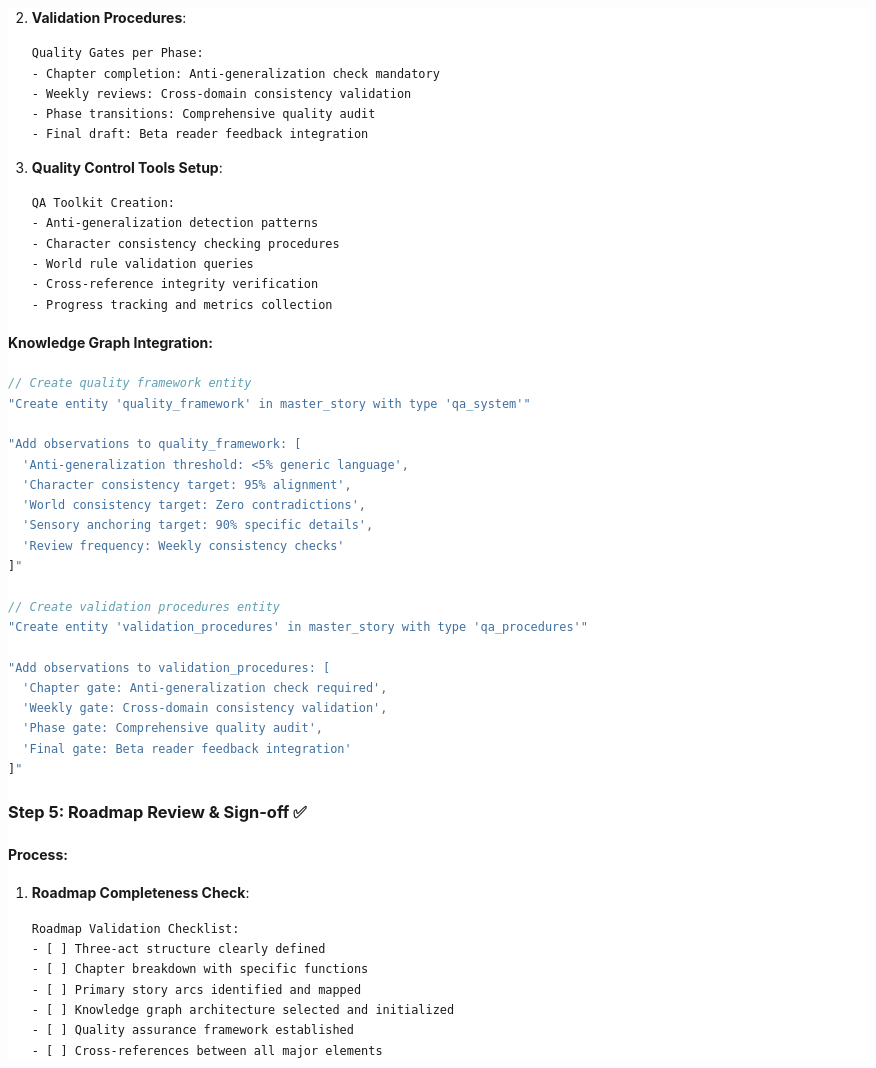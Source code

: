 2. **Validation Procedures**:
   ```
   Quality Gates per Phase:
   - Chapter completion: Anti-generalization check mandatory
   - Weekly reviews: Cross-domain consistency validation
   - Phase transitions: Comprehensive quality audit
   - Final draft: Beta reader feedback integration
   ```

3. **Quality Control Tools Setup**:
   ```
   QA Toolkit Creation:
   - Anti-generalization detection patterns
   - Character consistency checking procedures
   - World rule validation queries
   - Cross-reference integrity verification
   - Progress tracking and metrics collection
   ```

#### **Knowledge Graph Integration:**
```javascript
// Create quality framework entity
"Create entity 'quality_framework' in master_story with type 'qa_system'"

"Add observations to quality_framework: [
  'Anti-generalization threshold: <5% generic language',
  'Character consistency target: 95% alignment',
  'World consistency target: Zero contradictions',
  'Sensory anchoring target: 90% specific details',
  'Review frequency: Weekly consistency checks'
]"

// Create validation procedures entity
"Create entity 'validation_procedures' in master_story with type 'qa_procedures'"

"Add observations to validation_procedures: [
  'Chapter gate: Anti-generalization check required',
  'Weekly gate: Cross-domain consistency validation',
  'Phase gate: Comprehensive quality audit',
  'Final gate: Beta reader feedback integration'
]"
```

### **Step 5: Roadmap Review & Sign-off** ✅

#### **Process:**
1. **Roadmap Completeness Check**:
   ```
   Roadmap Validation Checklist:
   - [ ] Three-act structure clearly defined
   - [ ] Chapter breakdown with specific functions
   - [ ] Primary story arcs identified and mapped
   - [ ] Knowledge graph architecture selected and initialized
   - [ ] Quality assurance framework established
   - [ ] Cross-references between all major elements
   ```
